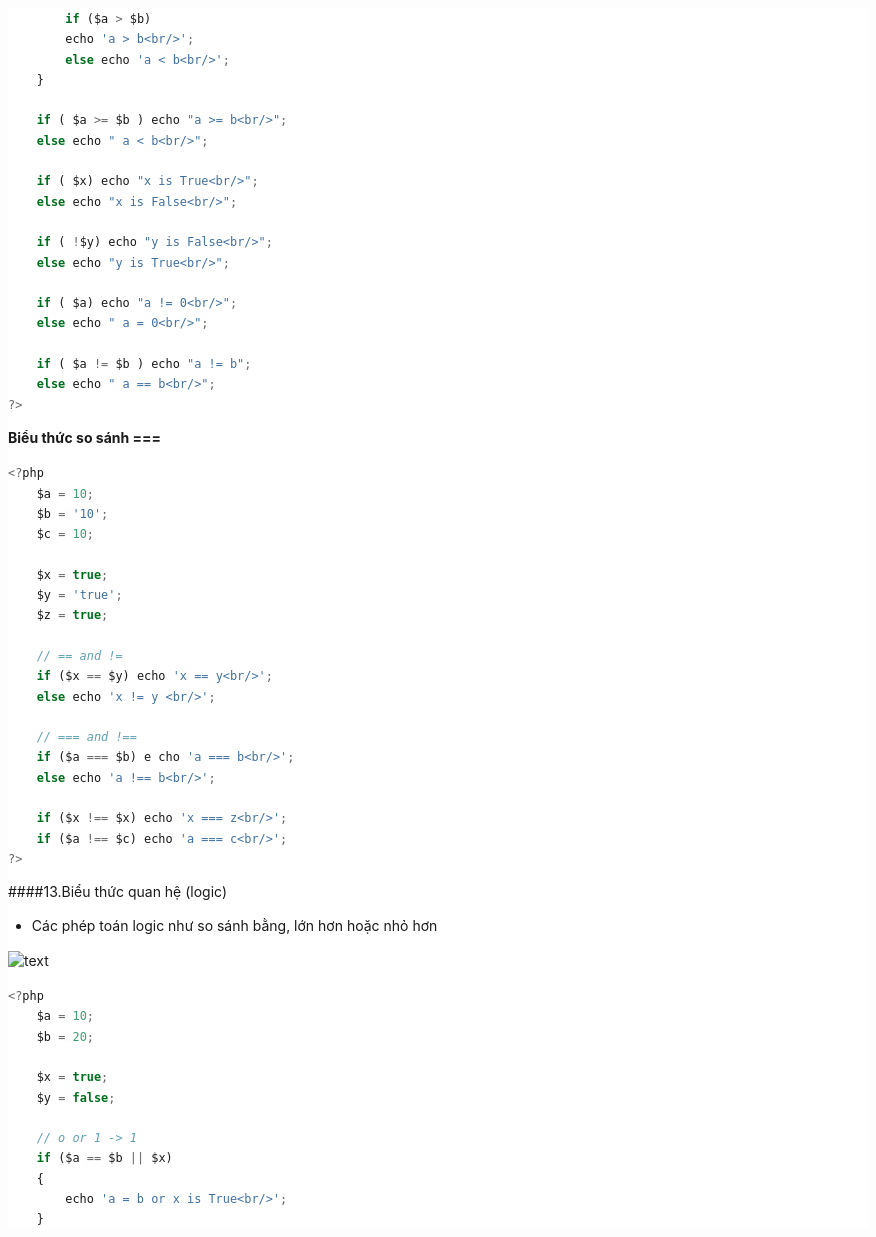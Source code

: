 ```javascript
		if ($a > $b)
		echo 'a > b<br/>';
        else echo 'a < b<br/>';
	}

	if ( $a >= $b ) echo "a >= b<br/>";
	else echo " a < b<br/>";

	if ( $x) echo "x is True<br/>";
	else echo "x is False<br/>";

	if ( !$y) echo "y is False<br/>";
	else echo "y is True<br/>";

	if ( $a) echo "a != 0<br/>";
	else echo " a = 0<br/>";

	if ( $a != $b ) echo "a != b";
	else echo " a == b<br/>";
?>
```
**Biểu thức so sánh ===**

```javascript
<?php
	$a = 10;
	$b = '10';
	$c = 10;

	$x = true;
	$y = 'true';
	$z = true;

	// == and !=
	if ($x == $y) echo 'x == y<br/>';
	else echo 'x != y <br/>';

	// === and !==
	if ($a === $b) e cho 'a === b<br/>';
	else echo 'a !== b<br/>';

	if ($x !== $x) echo 'x === z<br/>';
	if ($a !== $c) echo 'a === c<br/>';
?>
```

####13.Biểu thức quan hệ (logic)<a name="13"></a>

 + Các phép toán logic như so sánh bằng, lớn hơn hoặc nhỏ hơn

![text](http://i.imgur.com/6LVq7Jo.png)

```javascript
<?php
	$a = 10;
	$b = 20;

	$x = true;
	$y = false;
	
	// o or 1 -> 1
	if ($a == $b || $x)
	{
		echo 'a = b or x is True<br/>';
	}
```